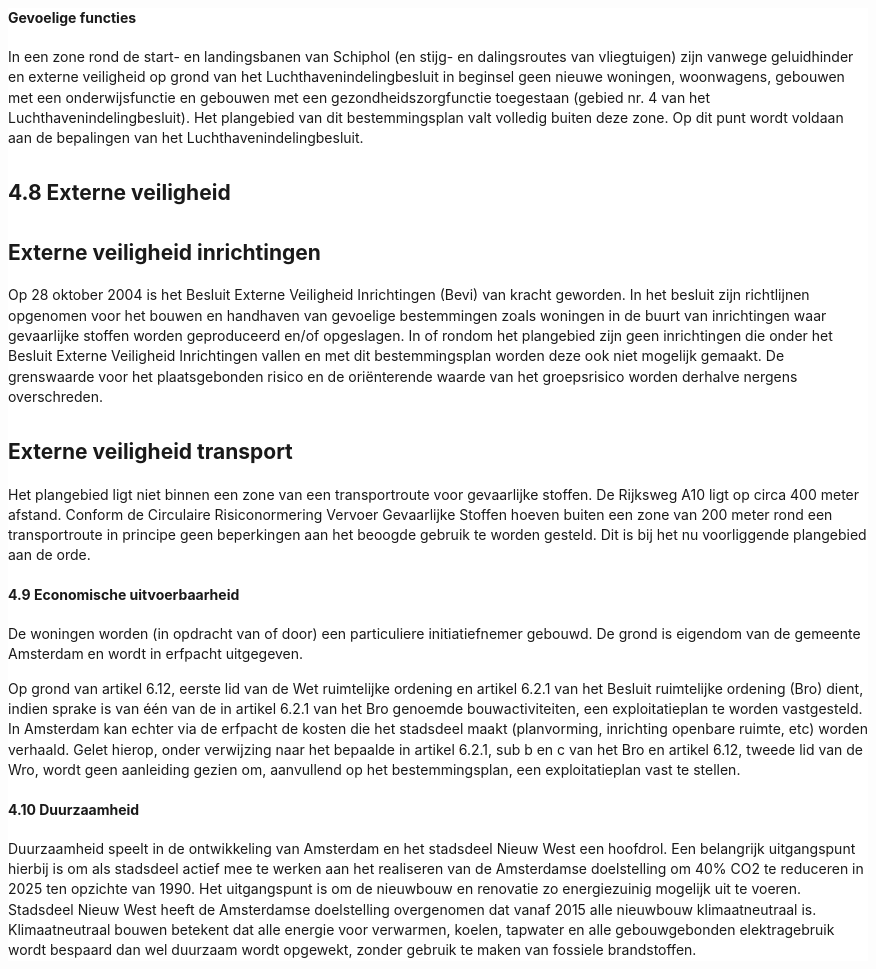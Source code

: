 #### Gevoelige functies

In een zone rond de start- en landingsbanen van Schiphol (en stijg- en dalingsroutes van vliegtuigen) zijn vanwege geluidhinder en externe veiligheid op grond van het Luchthavenindelingbesluit in beginsel geen nieuwe woningen, woonwagens, gebouwen met een onderwijsfunctie en gebouwen met een gezondheidszorgfunctie toegestaan (gebied nr. 4 van het Luchthavenindelingbesluit). Het plangebied van dit bestemmingsplan valt volledig buiten deze zone. Op dit punt wordt voldaan aan de bepalingen van het Luchthavenindelingbesluit.

## **4.8 Externe veiligheid**

## Externe veiligheid inrichtingen

Op 28 oktober 2004 is het Besluit Externe Veiligheid Inrichtingen (Bevi) van kracht geworden. In het besluit zijn richtlijnen opgenomen voor het bouwen en handhaven van gevoelige bestemmingen zoals woningen in de buurt van inrichtingen waar gevaarlijke stoffen worden geproduceerd en/of opgeslagen. In of rondom het plangebied zijn geen inrichtingen die onder het Besluit Externe Veiligheid Inrichtingen vallen en met dit bestemmingsplan worden deze ook niet mogelijk gemaakt. De grenswaarde voor het plaatsgebonden risico en de oriënterende waarde van het groepsrisico worden derhalve nergens overschreden.

## Externe veiligheid transport

Het plangebied ligt niet binnen een zone van een transportroute voor gevaarlijke stoffen. De Rijksweg A10 ligt op circa 400 meter afstand. Conform de Circulaire Risiconormering Vervoer Gevaarlijke Stoffen hoeven buiten een zone van 200 meter rond een transportroute in principe geen beperkingen aan het beoogde gebruik te worden gesteld. Dit is bij het nu voorliggende plangebied aan de orde.

#### **4.9 Economische uitvoerbaarheid**

De woningen worden (in opdracht van of door) een particuliere initiatiefnemer gebouwd. De grond is eigendom van de gemeente Amsterdam en wordt in erfpacht uitgegeven.

Op grond van artikel 6.12, eerste lid van de Wet ruimtelijke ordening en artikel 6.2.1 van het Besluit ruimtelijke ordening (Bro) dient, indien sprake is van één van de in artikel 6.2.1 van het Bro genoemde bouwactiviteiten, een exploitatieplan te worden vastgesteld. In Amsterdam kan echter via de erfpacht de kosten die het stadsdeel maakt (planvorming, inrichting openbare ruimte, etc) worden verhaald. Gelet hierop, onder verwijzing naar het bepaalde in artikel 6.2.1, sub b en c van het Bro en artikel 6.12, tweede lid van de Wro, wordt geen aanleiding gezien om, aanvullend op het bestemmingsplan, een exploitatieplan vast te stellen.

#### **4.10 Duurzaamheid**

Duurzaamheid speelt in de ontwikkeling van Amsterdam en het stadsdeel Nieuw West een hoofdrol. Een belangrijk uitgangspunt hierbij is om als stadsdeel actief mee te werken aan het realiseren van de Amsterdamse doelstelling om 40% CO2 te reduceren in 2025 ten opzichte van 1990. Het uitgangspunt is om de nieuwbouw en renovatie zo energiezuinig mogelijk uit te voeren. Stadsdeel Nieuw West heeft de Amsterdamse doelstelling overgenomen dat vanaf 2015 alle nieuwbouw klimaatneutraal is. Klimaatneutraal bouwen betekent dat alle energie voor verwarmen, koelen, tapwater en alle gebouwgebonden elektragebruik wordt bespaard dan wel duurzaam wordt opgewekt, zonder gebruik te maken van fossiele brandstoffen.
